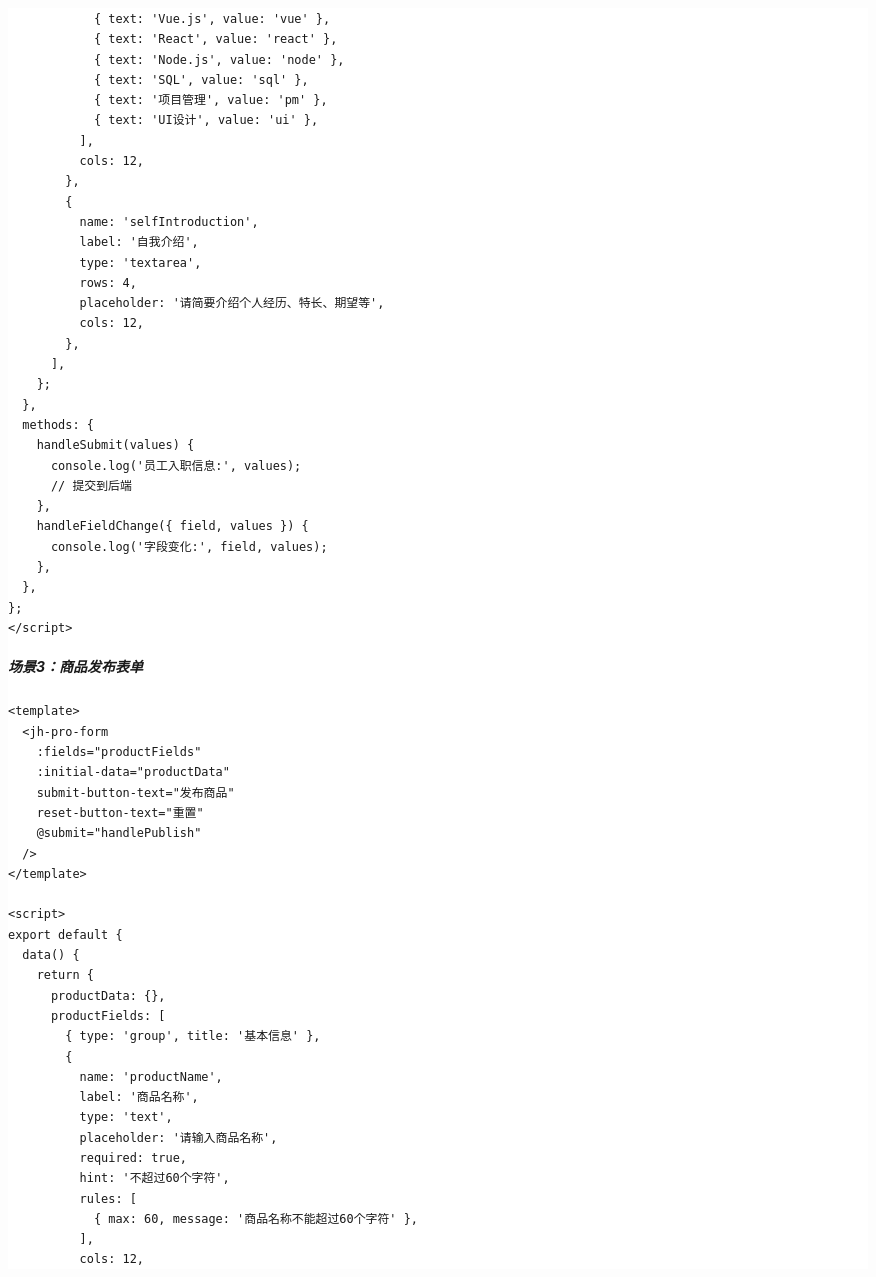 ```vue
            { text: 'Vue.js', value: 'vue' },
            { text: 'React', value: 'react' },
            { text: 'Node.js', value: 'node' },
            { text: 'SQL', value: 'sql' },
            { text: '项目管理', value: 'pm' },
            { text: 'UI设计', value: 'ui' },
          ],
          cols: 12,
        },
        {
          name: 'selfIntroduction',
          label: '自我介绍',
          type: 'textarea',
          rows: 4,
          placeholder: '请简要介绍个人经历、特长、期望等',
          cols: 12,
        },
      ],
    };
  },
  methods: {
    handleSubmit(values) {
      console.log('员工入职信息:', values);
      // 提交到后端
    },
    handleFieldChange({ field, values }) {
      console.log('字段变化:', field, values);
    },
  },
};
</script>
```

##### 场景3：商品发布表单

```vue
<template>
  <jh-pro-form
    :fields="productFields"
    :initial-data="productData"
    submit-button-text="发布商品"
    reset-button-text="重置"
    @submit="handlePublish"
  />
</template>

<script>
export default {
  data() {
    return {
      productData: {},
      productFields: [
        { type: 'group', title: '基本信息' },
        {
          name: 'productName',
          label: '商品名称',
          type: 'text',
          placeholder: '请输入商品名称',
          required: true,
          hint: '不超过60个字符',
          rules: [
            { max: 60, message: '商品名称不能超过60个字符' },
          ],
          cols: 12,
```